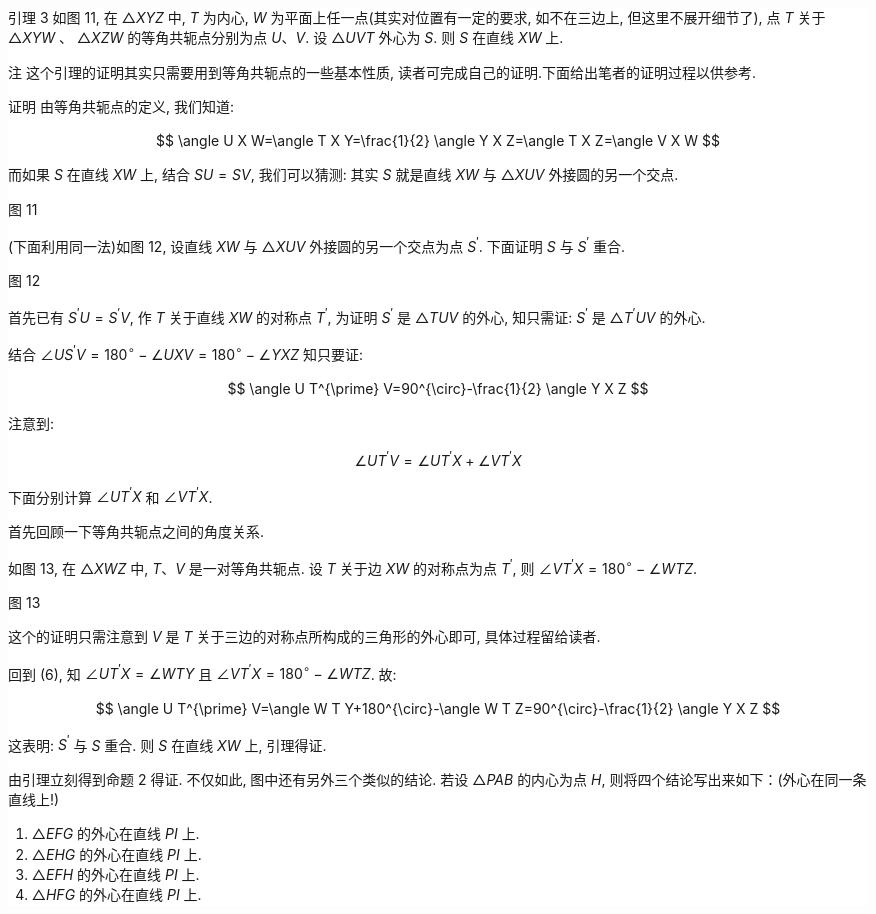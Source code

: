 引理 3 如图 11, 在 $\triangle X Y Z$ 中, $T$ 为内心, $W$ 为平面上任一点(其实对位置有一定的要求, 如不在三边上, 但这里不展开细节了), 点 $T$ 关于 $\triangle X Y W$ 、 $\triangle X Z W$ 的等角共轭点分别为点 $U 、 V$. 设 $\triangle U V T$ 外心为 $S$. 则 $S$ 在直线 $X W$ 上.

注 这个引理的证明其实只需要用到等角共轭点的一些基本性质, 读者可完成自己的证明.下面给出笔者的证明过程以供参考.

证明 由等角共轭点的定义, 我们知道:

$$
\angle U X W=\angle T X Y=\frac{1}{2} \angle Y X Z=\angle T X Z=\angle V X W
$$

而如果 $S$ 在直线 $X W$ 上, 结合 $S U=S V$, 我们可以猜测: 其实 $S$ 就是直线 $X W$ 与 $\triangle X U V$ 外接圆的另一个交点.



图 11

(下面利用同一法)如图 12, 设直线 $X W$ 与 $\triangle X U V$ 外接圆的另一个交点为点 $S^{\prime}$. 下面证明 $S$ 与 $S^{\prime}$ 重合.



图 12

首先已有 $S^{\prime} U=S^{\prime} V$, 作 $T$ 关于直线 $X W$ 的对称点 $T^{\prime}$, 为证明 $S^{\prime}$ 是 $\triangle T U V$ 的外心, 知只需证: $S^{\prime}$ 是 $\triangle T^{\prime} U V$ 的外心.

结合 $\angle U S^{\prime} V=180^{\circ}-\angle U X V=180^{\circ}-\angle Y X Z$ 知只要证:

$$
\angle U T^{\prime} V=90^{\circ}-\frac{1}{2} \angle Y X Z
$$

注意到:

$$
\angle U T^{\prime} V=\angle U T^{\prime} X+\angle V T^{\prime} X
$$

下面分别计算 $\angle U T^{\prime} X$ 和 $\angle V T^{\prime} X$.

首先回顾一下等角共轭点之间的角度关系.

如图 13, 在 $\triangle X W Z$ 中, $T 、 V$ 是一对等角共轭点. 设 $T$ 关于边 $X W$ 的对称点为点 $T^{\prime}$, 则 $\angle V T^{\prime} X=180^{\circ}-\angle W T Z$.



图 13

这个的证明只需注意到 $V$ 是 $T$ 关于三边的对称点所构成的三角形的外心即可, 具体过程留给读者.

回到 (6), 知 $\angle U T^{\prime} X=\angle W T Y$ 且 $\angle V T^{\prime} X=180^{\circ}-\angle W T Z$. 故:

$$
\angle U T^{\prime} V=\angle W T Y+180^{\circ}-\angle W T Z=90^{\circ}-\frac{1}{2} \angle Y X Z
$$

这表明: $S^{\prime}$ 与 $S$ 重合. 则 $S$ 在直线 $X W$ 上, 引理得证.

由引理立刻得到命题 2 得证. 不仅如此, 图中还有另外三个类似的结论. 若设 $\triangle P A B$ 的内心为点 $H$, 则将四个结论写出来如下：(外心在同一条直线上!)

1. $\triangle E F G$ 的外心在直线 $P I$ 上.
2. $\triangle E H G$ 的外心在直线 $P I$ 上.
3. $\triangle E F H$ 的外心在直线 $P I$ 上.
4. $\triangle H F G$ 的外心在直线 $P I$ 上.
